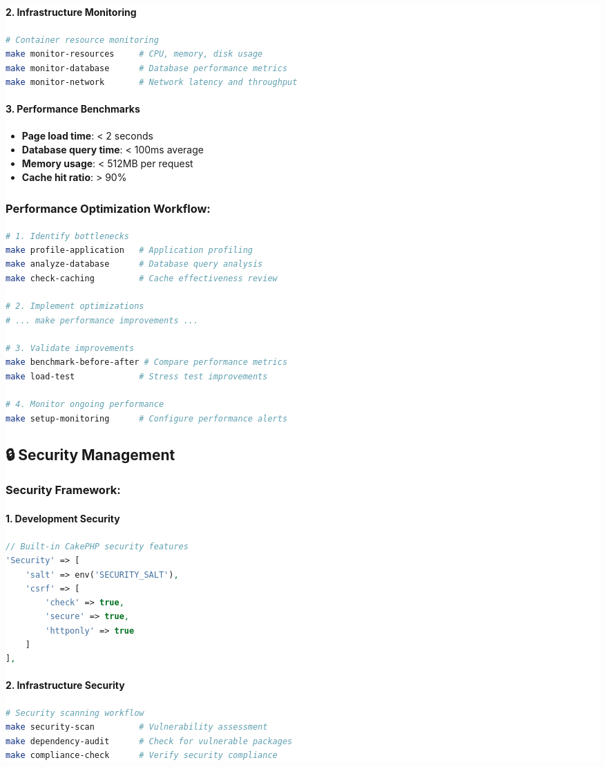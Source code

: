 #### **2. Infrastructure Monitoring**
```bash
# Container resource monitoring
make monitor-resources     # CPU, memory, disk usage
make monitor-database      # Database performance metrics
make monitor-network       # Network latency and throughput
```

#### **3. Performance Benchmarks**
- **Page load time**: < 2 seconds
- **Database query time**: < 100ms average
- **Memory usage**: < 512MB per request
- **Cache hit ratio**: > 90%

### **Performance Optimization Workflow:**

```bash
# 1. Identify bottlenecks
make profile-application   # Application profiling
make analyze-database      # Database query analysis
make check-caching         # Cache effectiveness review

# 2. Implement optimizations
# ... make performance improvements ...

# 3. Validate improvements
make benchmark-before-after # Compare performance metrics
make load-test             # Stress test improvements

# 4. Monitor ongoing performance
make setup-monitoring      # Configure performance alerts
```

## 🔒 Security Management

### **Security Framework:**

#### **1. Development Security**
```php
// Built-in CakePHP security features
'Security' => [
    'salt' => env('SECURITY_SALT'),
    'csrf' => [
        'check' => true,
        'secure' => true,
        'httponly' => true
    ]
],
```

#### **2. Infrastructure Security**
```bash
# Security scanning workflow
make security-scan         # Vulnerability assessment
make dependency-audit      # Check for vulnerable packages
make compliance-check      # Verify security compliance
```
